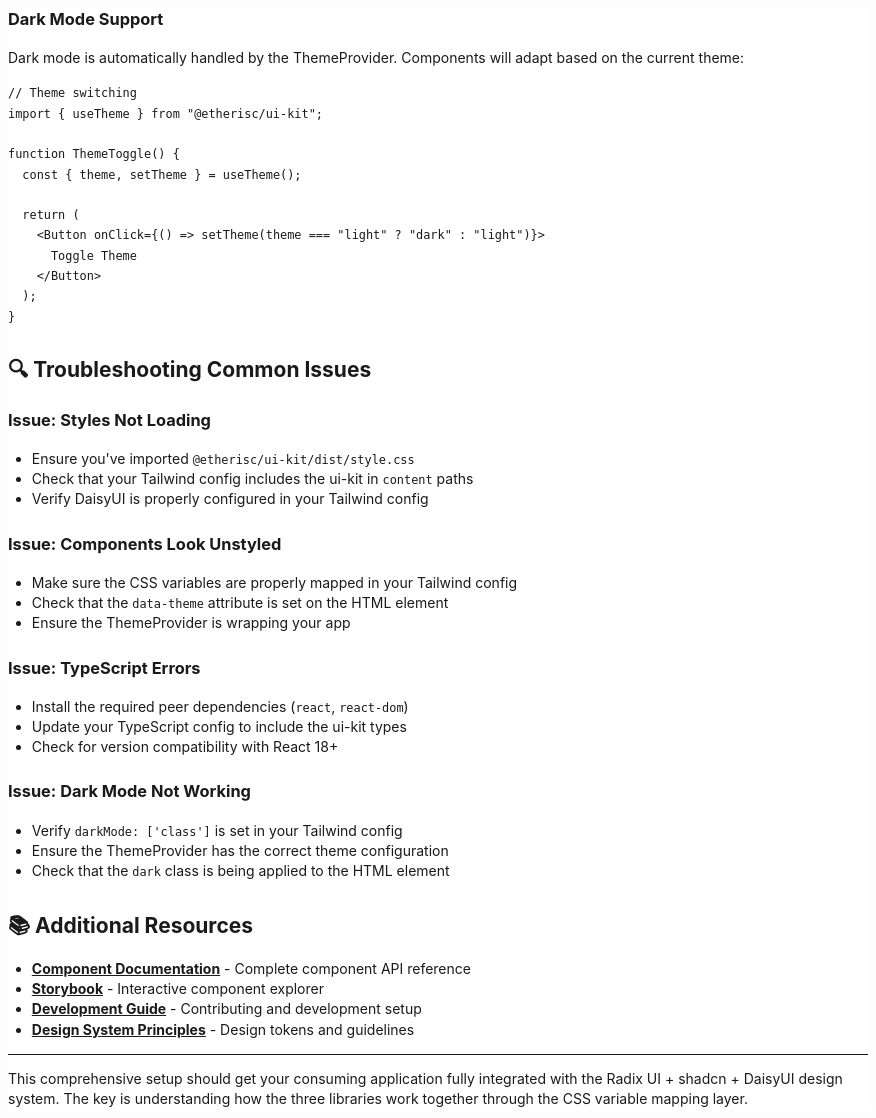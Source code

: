 ### **Dark Mode Support**

Dark mode is automatically handled by the ThemeProvider. Components will adapt based on the current theme:

```tsx
// Theme switching
import { useTheme } from "@etherisc/ui-kit";

function ThemeToggle() {
  const { theme, setTheme } = useTheme();

  return (
    <Button onClick={() => setTheme(theme === "light" ? "dark" : "light")}>
      Toggle Theme
    </Button>
  );
}
```

## **🔍 Troubleshooting Common Issues**

### **Issue: Styles Not Loading**

- Ensure you've imported `@etherisc/ui-kit/dist/style.css`
- Check that your Tailwind config includes the ui-kit in `content` paths
- Verify DaisyUI is properly configured in your Tailwind config

### **Issue: Components Look Unstyled**

- Make sure the CSS variables are properly mapped in your Tailwind config
- Check that the `data-theme` attribute is set on the HTML element
- Ensure the ThemeProvider is wrapping your app

### **Issue: TypeScript Errors**

- Install the required peer dependencies (`react`, `react-dom`)
- Update your TypeScript config to include the ui-kit types
- Check for version compatibility with React 18+

### **Issue: Dark Mode Not Working**

- Verify `darkMode: ['class']` is set in your Tailwind config
- Ensure the ThemeProvider has the correct theme configuration
- Check that the `dark` class is being applied to the HTML element

## **📚 Additional Resources**

- **[Component Documentation](../packages/ui-kit/README.md)** - Complete component API reference
- **[Storybook](https://ui-kit-storybook-url)** - Interactive component explorer
- **[Development Guide](./development.md)** - Contributing and development setup
- **[Design System Principles](../packages/ui-kit/src/docs/)** - Design tokens and guidelines

---

This comprehensive setup should get your consuming application fully integrated with the Radix UI + shadcn + DaisyUI design system. The key is understanding how the three libraries work together through the CSS variable mapping layer.
